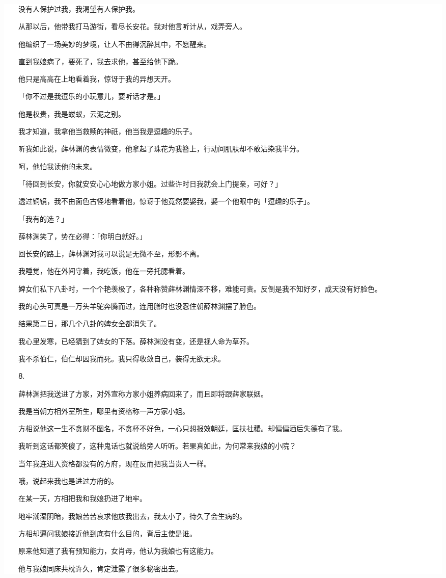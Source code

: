 &emsp;&emsp;没有人保护过我，我渴望有人保护我。  
  
&emsp;&emsp;从那以后，他带我打马游街，看尽长安花。我对他言听计从，戏弄旁人。  
  
&emsp;&emsp;他编织了一场美妙的梦境，让人不由得沉醉其中，不愿醒来。  
  
&emsp;&emsp;直到我娘病了，要死了，我去求他，甚至给他下跪。  
  
&emsp;&emsp;他只是高高在上地看着我，惊讶于我的异想天开。  
  
&emsp;&emsp;「你不过是我逗乐的小玩意儿，要听话才是。」  
  
&emsp;&emsp;他是权贵，我是蝼蚁，云泥之别。  
  
&emsp;&emsp;我才知道，我拿他当救赎的神祇，他当我是逗趣的乐子。  
  
&emsp;&emsp;听我如此说，薛林渊的表情微变，他拿起了珠花为我簪上，行动间肌肤却不敢沾染我半分。  
  
&emsp;&emsp;呵，他怕我读他的未来。  
  
&emsp;&emsp;「待回到长安，你就安安心心地做方家小姐。过些许时日我就会上门提亲，可好？」  
  
&emsp;&emsp;透过铜镜，我不由面色古怪地看着他，惊讶于他竟然要娶我，娶一个他眼中的「逗趣的乐子」。  
  
&emsp;&emsp;「我有的选？」  
  
&emsp;&emsp;薛林渊笑了，势在必得：「你明白就好。」  
  
&emsp;&emsp;回长安的路上，薛林渊对我可以说是无微不至，形影不离。  
  
&emsp;&emsp;我睡觉，他在外间守着，我吃饭，他在一旁托腮看着。  
  
&emsp;&emsp;婢女们私下八卦时，一个个艳羡极了，各种称赞薛林渊情深不移，难能可贵。反倒是我不知好歹，成天没有好脸色。  
  
&emsp;&emsp;我的心头可真是一万头羊驼奔腾而过，连用膳时也没忍住朝薛林渊摆了脸色。  
  
&emsp;&emsp;结果第二日，那几个八卦的婢女全都消失了。  
  
&emsp;&emsp;我心里发寒，已经猜到了婢女的下落。薛林渊没有变，还是视人命为草芥。  
  
&emsp;&emsp;我不杀伯仁，伯仁却因我而死。我只得收敛自己，装得无欲无求。  
  
&emsp;&emsp;8.  
  
&emsp;&emsp;薛林渊把我送进了方家，对外宣称方家小姐养病回来了，而且即将跟薛家联姻。  
  
&emsp;&emsp;我是当朝方相外室所生，哪里有资格称一声方家小姐。  
  
&emsp;&emsp;方相说他这一生不贪财不图名，不贪杯不好色，一心只想报效朝廷，匡扶社稷。却偏偏酒后失德有了我。  
  
&emsp;&emsp;我听到这话都笑傻了，这种鬼话也就说给旁人听听。若果真如此，为何常来我娘的小院？  
  
&emsp;&emsp;当年我连进入资格都没有的方府，现在反而把我当贵人一样。  
  
&emsp;&emsp;哦，说起来我也是进过方府的。  
  
&emsp;&emsp;在某一天，方相把我和我娘扔进了地牢。  
  
&emsp;&emsp;地牢潮湿阴暗，我娘苦苦哀求他放我出去，我太小了，待久了会生病的。  
  
&emsp;&emsp;方相却逼问我娘接近他到底有什么目的，背后主使是谁。  
  
&emsp;&emsp;原来他知道了我有预知能力，女肖母，他认为我娘也有这能力。  
  
&emsp;&emsp;他与我娘同床共枕许久，肯定泄露了很多秘密出去。  
  